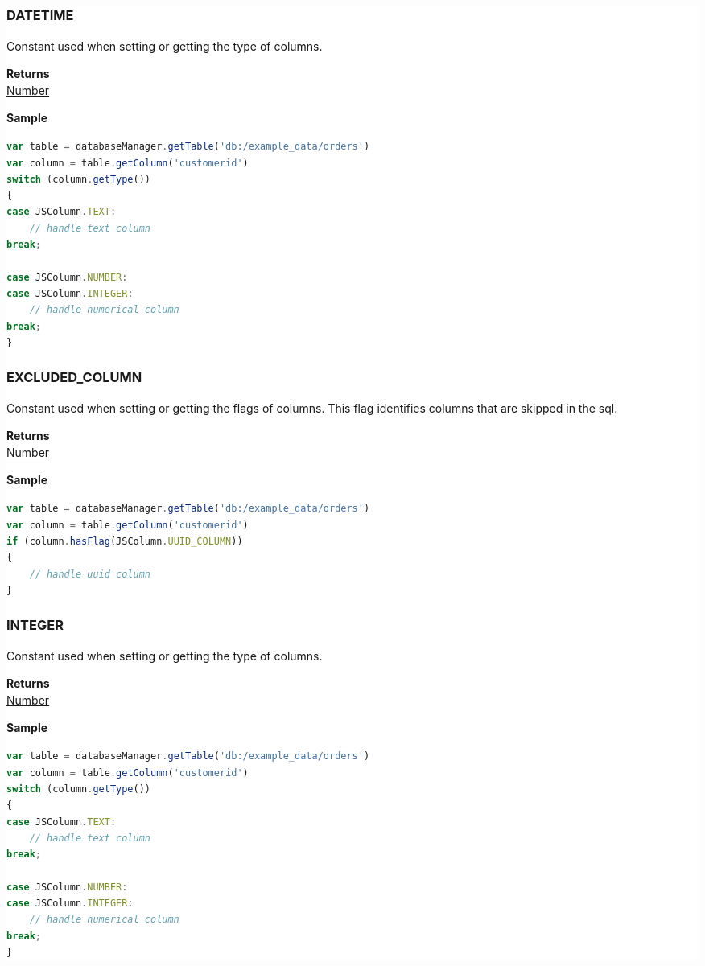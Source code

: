 ### DATETIME

Constant used when setting or getting the type of columns.

**Returns**\
[Number](../js-lib/number.md)

**Sample**

```javascript
var table = databaseManager.getTable('db:/example_data/orders')
var column = table.getColumn('customerid')
switch (column.getType())
{
case JSColumn.TEXT:
	// handle text column
break;

case JSColumn.NUMBER:
case JSColumn.INTEGER:
	// handle numerical column
break;
}
```

### EXCLUDED\_COLUMN

Constant used when setting or getting the flags of columns. This flag identifies columns that are skipped in the sql.

**Returns**\
[Number](../js-lib/number.md)

**Sample**

```javascript
var table = databaseManager.getTable('db:/example_data/orders')
var column = table.getColumn('customerid')
if (column.hasFlag(JSColumn.UUID_COLUMN))
{
	// handle uuid column
}
```

### INTEGER

Constant used when setting or getting the type of columns.

**Returns**\
[Number](../js-lib/number.md)

**Sample**

```javascript
var table = databaseManager.getTable('db:/example_data/orders')
var column = table.getColumn('customerid')
switch (column.getType())
{
case JSColumn.TEXT:
	// handle text column
break;

case JSColumn.NUMBER:
case JSColumn.INTEGER:
	// handle numerical column
break;
}
```
